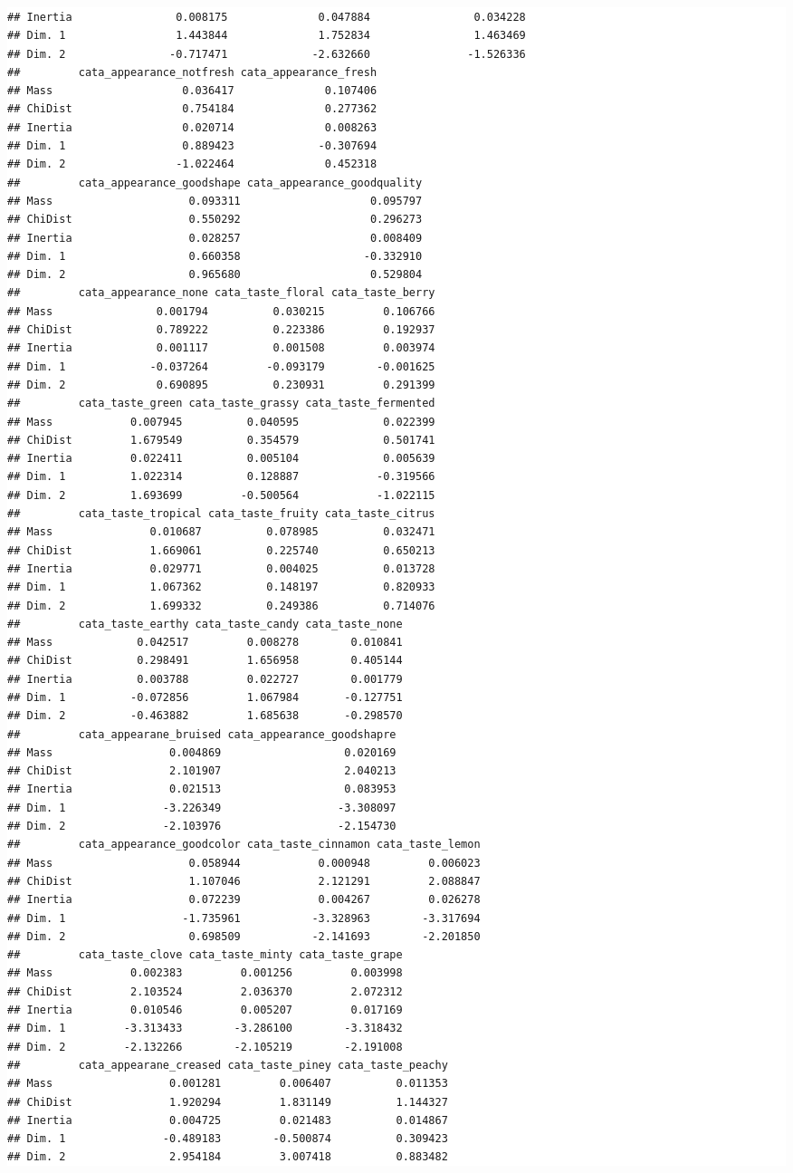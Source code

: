 ```
## Inertia                0.008175              0.047884                0.034228
## Dim. 1                 1.443844              1.752834                1.463469
## Dim. 2                -0.717471             -2.632660               -1.526336
##         cata_appearance_notfresh cata_appearance_fresh
## Mass                    0.036417              0.107406
## ChiDist                 0.754184              0.277362
## Inertia                 0.020714              0.008263
## Dim. 1                  0.889423             -0.307694
## Dim. 2                 -1.022464              0.452318
##         cata_appearance_goodshape cata_appearance_goodquality
## Mass                     0.093311                    0.095797
## ChiDist                  0.550292                    0.296273
## Inertia                  0.028257                    0.008409
## Dim. 1                   0.660358                   -0.332910
## Dim. 2                   0.965680                    0.529804
##         cata_appearance_none cata_taste_floral cata_taste_berry
## Mass                0.001794          0.030215         0.106766
## ChiDist             0.789222          0.223386         0.192937
## Inertia             0.001117          0.001508         0.003974
## Dim. 1             -0.037264         -0.093179        -0.001625
## Dim. 2              0.690895          0.230931         0.291399
##         cata_taste_green cata_taste_grassy cata_taste_fermented
## Mass            0.007945          0.040595             0.022399
## ChiDist         1.679549          0.354579             0.501741
## Inertia         0.022411          0.005104             0.005639
## Dim. 1          1.022314          0.128887            -0.319566
## Dim. 2          1.693699         -0.500564            -1.022115
##         cata_taste_tropical cata_taste_fruity cata_taste_citrus
## Mass               0.010687          0.078985          0.032471
## ChiDist            1.669061          0.225740          0.650213
## Inertia            0.029771          0.004025          0.013728
## Dim. 1             1.067362          0.148197          0.820933
## Dim. 2             1.699332          0.249386          0.714076
##         cata_taste_earthy cata_taste_candy cata_taste_none
## Mass             0.042517         0.008278        0.010841
## ChiDist          0.298491         1.656958        0.405144
## Inertia          0.003788         0.022727        0.001779
## Dim. 1          -0.072856         1.067984       -0.127751
## Dim. 2          -0.463882         1.685638       -0.298570
##         cata_appearane_bruised cata_appearance_goodshapre
## Mass                  0.004869                   0.020169
## ChiDist               2.101907                   2.040213
## Inertia               0.021513                   0.083953
## Dim. 1               -3.226349                  -3.308097
## Dim. 2               -2.103976                  -2.154730
##         cata_appearance_goodcolor cata_taste_cinnamon cata_taste_lemon
## Mass                     0.058944            0.000948         0.006023
## ChiDist                  1.107046            2.121291         2.088847
## Inertia                  0.072239            0.004267         0.026278
## Dim. 1                  -1.735961           -3.328963        -3.317694
## Dim. 2                   0.698509           -2.141693        -2.201850
##         cata_taste_clove cata_taste_minty cata_taste_grape
## Mass            0.002383         0.001256         0.003998
## ChiDist         2.103524         2.036370         2.072312
## Inertia         0.010546         0.005207         0.017169
## Dim. 1         -3.313433        -3.286100        -3.318432
## Dim. 2         -2.132266        -2.105219        -2.191008
##         cata_appearane_creased cata_taste_piney cata_taste_peachy
## Mass                  0.001281         0.006407          0.011353
## ChiDist               1.920294         1.831149          1.144327
## Inertia               0.004725         0.021483          0.014867
## Dim. 1               -0.489183        -0.500874          0.309423
## Dim. 2                2.954184         3.007418          0.883482
```